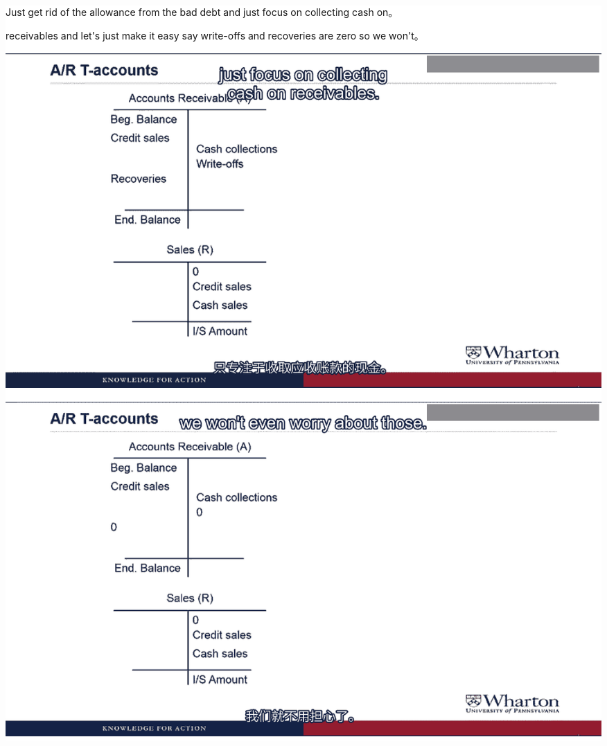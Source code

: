 Just get rid of the allowance from the bad debt and just focus on collecting cash on。

receivables and let's just make it easy say write-offs and recoveries are zero so we won't。

![](img/68edbe7a70918e366bd75611a3d020e1_139.png)

![](img/68edbe7a70918e366bd75611a3d020e1_140.png)
